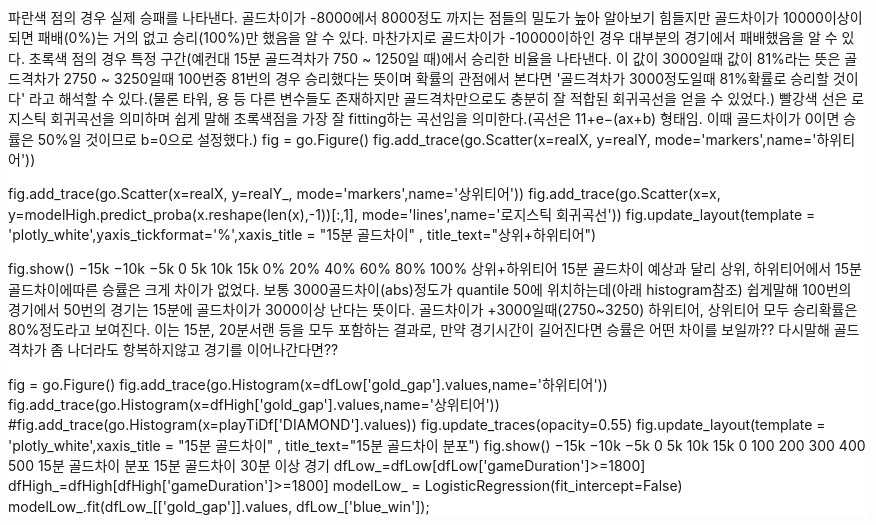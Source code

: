 파란색 점의 경우 실제 승패를 나타낸다. 골드차이가 -8000에서 8000정도 까지는 점들의 밀도가 높아 알아보기 힘들지만 골드차이가 10000이상이 되면 패배(0%)는 거의 없고 승리(100%)만 했음을 알 수 있다. 마찬가지로 골드차이가 -10000이하인 경우 대부분의 경기에서 패배했음을 알 수 있다.
초록색 점의 경우 특정 구간(예컨대 15분 골드격차가 750 ~ 1250일 때)에서 승리한 비율을 나타낸다. 이 값이 3000일때 값이 81%라는 뜻은 골드격차가 2750 ~ 3250일때 100번중 81번의 경우 승리했다는 뜻이며 확률의 관점에서 본다면 '골드격차가 3000정도일때 81%확률로 승리할 것이다' 라고 해석할 수 있다.(물론 타워, 용 등 다른 변수들도 존재하지만 골드격차만으로도 충분히 잘 적합된 회귀곡선을 얻을 수 있었다.)
빨강색 선은 로지스틱 회귀곡선을 의미하며 쉽게 말해 초록색점을 가장 잘 fitting하는 곡선임을 의미한다.(곡선은  11+e−(ax+b) 형태임. 이때 골드차이가 0이면 승률은 50%일 것이므로 b=0으로 설정했다.)
fig = go.Figure()
fig.add_trace(go.Scatter(x=realX, y=realY, mode='markers',name='하위티어'))

fig.add_trace(go.Scatter(x=realX, y=realY_, mode='markers',name='상위티어'))
fig.add_trace(go.Scatter(x=x, y=modelHigh.predict_proba(x.reshape(len(x),-1))[:,1],
                        mode='lines',name='로지스틱 회귀곡선'))
fig.update_layout(template = 'plotly_white',yaxis_tickformat='%',xaxis_title = "15분 골드차이" ,
                  title_text="상위+하위티어")

fig.show()
−15k
−10k
−5k
0
5k
10k
15k
0%
20%
40%
60%
80%
100%
상위+하위티어
15분 골드차이
예상과 달리 상위, 하위티어에서 15분 골드차이에따른 승률은 크게 차이가 없었다. 보통 3000골드차이(abs)정도가 quantile 50에 위치하는데(아래 histogram참조) 쉽게말해 100번의 경기에서 50번의 경기는 15분에 골드차이가 3000이상 난다는 뜻이다.
골드차이가 +3000일때(2750~3250) 하위티어, 상위티어 모두 승리확률은 80%정도라고 보여진다. 이는 15분, 20분서랜 등을 모두 포함하는 결과로, 만약 경기시간이 길어진다면 승률은 어떤 차이를 보일까?? 다시말해 골드격차가 좀 나더라도 항복하지않고 경기를 이어나간다면??

fig = go.Figure()
fig.add_trace(go.Histogram(x=dfLow['gold_gap'].values,name='하위티어'))
fig.add_trace(go.Histogram(x=dfHigh['gold_gap'].values,name='상위티어'))
#fig.add_trace(go.Histogram(x=playTiDf['DIAMOND'].values))
fig.update_traces(opacity=0.55)
fig.update_layout(template = 'plotly_white',xaxis_title = "15분 골드차이" ,
                  title_text="15분 골드차이 분포")
fig.show()
−15k
−10k
−5k
0
5k
10k
15k
0
100
200
300
400
500
15분 골드차이 분포
15분 골드차이
30분 이상 경기
dfLow_=dfLow[dfLow['gameDuration']>=1800]
dfHigh_=dfHigh[dfHigh['gameDuration']>=1800]
modelLow_ = LogisticRegression(fit_intercept=False)
modelLow_.fit(dfLow_[['gold_gap']].values, dfLow_['blue_win']);